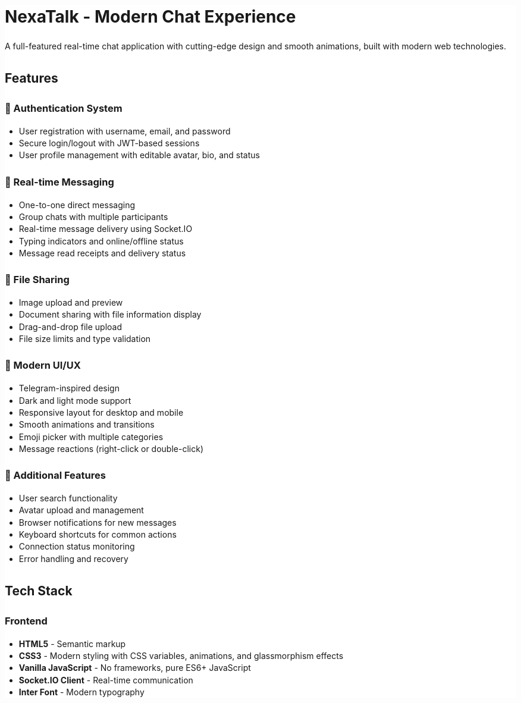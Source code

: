 # NexaTalk - Modern Chat Experience

A full-featured real-time chat application with cutting-edge design and smooth animations, built with modern web technologies.

## Features

### 🔐 Authentication System
- User registration with username, email, and password
- Secure login/logout with JWT-based sessions
- User profile management with editable avatar, bio, and status

### 💬 Real-time Messaging
- One-to-one direct messaging
- Group chats with multiple participants
- Real-time message delivery using Socket.IO
- Typing indicators and online/offline status
- Message read receipts and delivery status

### 📁 File Sharing
- Image upload and preview
- Document sharing with file information display
- Drag-and-drop file upload
- File size limits and type validation

### 🎨 Modern UI/UX
- Telegram-inspired design
- Dark and light mode support
- Responsive layout for desktop and mobile
- Smooth animations and transitions
- Emoji picker with multiple categories
- Message reactions (right-click or double-click)

### 🔧 Additional Features
- User search functionality
- Avatar upload and management
- Browser notifications for new messages
- Keyboard shortcuts for common actions
- Connection status monitoring
- Error handling and recovery

## Tech Stack

### Frontend
- **HTML5** - Semantic markup
- **CSS3** - Modern styling with CSS variables, animations, and glassmorphism effects
- **Vanilla JavaScript** - No frameworks, pure ES6+ JavaScript
- **Socket.IO Client** - Real-time communication
- **Inter Font** - Modern typography
